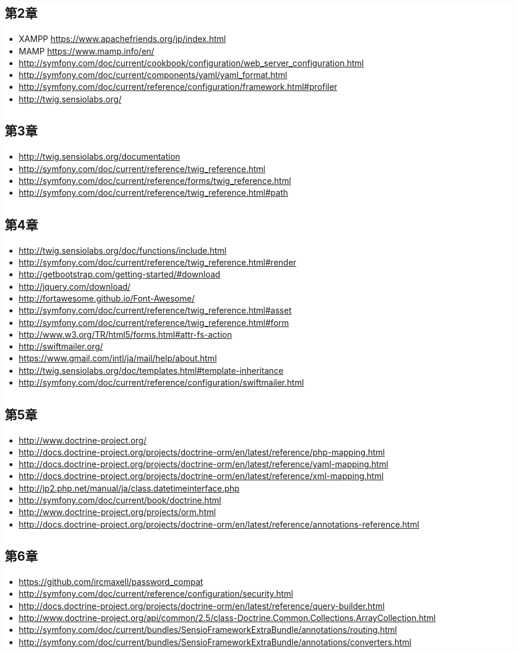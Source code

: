## 第2章

- XAMPP https://www.apachefriends.org/jp/index.html
- MAMP https://www.mamp.info/en/
- http://symfony.com/doc/current/cookbook/configuration/web_server_configuration.html
- http://symfony.com/doc/current/components/yaml/yaml_format.html
- http://symfony.com/doc/current/reference/configuration/framework.html#profiler
- http://twig.sensiolabs.org/

## 第3章

- http://twig.sensiolabs.org/documentation
- http://symfony.com/doc/current/reference/twig_reference.html
- http://symfony.com/doc/current/reference/forms/twig_reference.html
- http://symfony.com/doc/current/reference/twig_reference.html#path

## 第4章

- http://twig.sensiolabs.org/doc/functions/include.html
- http://symfony.com/doc/current/reference/twig_reference.html#render
- http://getbootstrap.com/getting-started/#download
- http://jquery.com/download/
- http://fortawesome.github.io/Font-Awesome/
- http://symfony.com/doc/current/reference/twig_reference.html#asset
- http://symfony.com/doc/current/reference/twig_reference.html#form
- http://www.w3.org/TR/html5/forms.html#attr-fs-action
- http://swiftmailer.org/
- https://www.gmail.com/intl/ja/mail/help/about.html
- http://twig.sensiolabs.org/doc/templates.html#template-inheritance
- http://symfony.com/doc/current/reference/configuration/swiftmailer.html

## 第5章

- http://www.doctrine-project.org/
- http://docs.doctrine-project.org/projects/doctrine-orm/en/latest/reference/php-mapping.html
- http://docs.doctrine-project.org/projects/doctrine-orm/en/latest/reference/yaml-mapping.html
- http://docs.doctrine-project.org/projects/doctrine-orm/en/latest/reference/xml-mapping.html
- http://jp2.php.net/manual/ja/class.datetimeinterface.php
- http://symfony.com/doc/current/book/doctrine.html
- http://www.doctrine-project.org/projects/orm.html
- http://docs.doctrine-project.org/projects/doctrine-orm/en/latest/reference/annotations-reference.html

## 第6章

- https://github.com/ircmaxell/password_compat
- http://symfony.com/doc/current/reference/configuration/security.html
- http://docs.doctrine-project.org/projects/doctrine-orm/en/latest/reference/query-builder.html
- http://www.doctrine-project.org/api/common/2.5/class-Doctrine.Common.Collections.ArrayCollection.html
- http://symfony.com/doc/current/bundles/SensioFrameworkExtraBundle/annotations/routing.html
- http://symfony.com/doc/current/bundles/SensioFrameworkExtraBundle/annotations/converters.html
